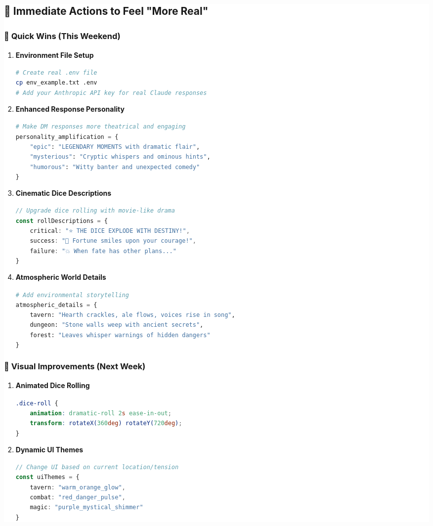 
## 🎯 **Immediate Actions to Feel "More Real"**

### 🔧 **Quick Wins (This Weekend)**

1. **Environment File Setup**
   ```bash
   # Create real .env file
   cp env_example.txt .env
   # Add your Anthropic API key for real Claude responses
   ```

2. **Enhanced Response Personality**
   ```python
   # Make DM responses more theatrical and engaging
   personality_amplification = {
       "epic": "LEGENDARY MOMENTS with dramatic flair",
       "mysterious": "Cryptic whispers and ominous hints", 
       "humorous": "Witty banter and unexpected comedy"
   }
   ```

3. **Cinematic Dice Descriptions**
   ```typescript
   // Upgrade dice rolling with movie-like drama
   const rollDescriptions = {
       critical: "⭐ THE DICE EXPLODE WITH DESTINY!",
       success: "🎯 Fortune smiles upon your courage!",
       failure: "💥 When fate has other plans..."
   }
   ```

4. **Atmospheric World Details**
   ```python
   # Add environmental storytelling
   atmospheric_details = {
       tavern: "Hearth crackles, ale flows, voices rise in song",
       dungeon: "Stone walls weep with ancient secrets",
       forest: "Leaves whisper warnings of hidden dangers"
   }
   ```

### 🎨 **Visual Improvements (Next Week)**

1. **Animated Dice Rolling**
   ```css
   .dice-roll {
       animation: dramatic-roll 2s ease-in-out;
       transform: rotateX(360deg) rotateY(720deg);
   }
   ```

2. **Dynamic UI Themes**
   ```typescript
   // Change UI based on current location/tension
   const uiThemes = {
       tavern: "warm_orange_glow",
       combat: "red_danger_pulse", 
       magic: "purple_mystical_shimmer"
   }
   ```

